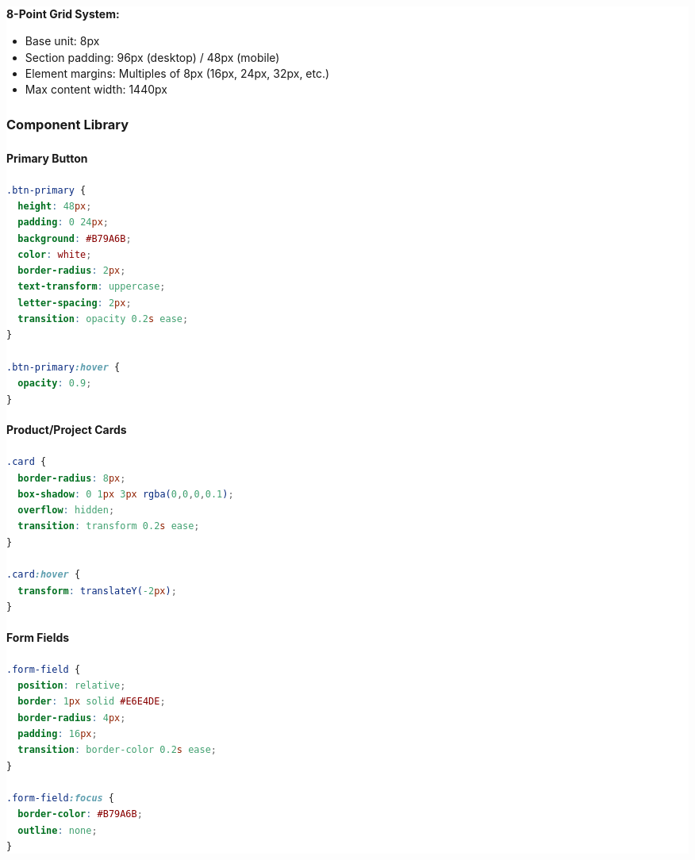 **8-Point Grid System:**
- Base unit: 8px
- Section padding: 96px (desktop) / 48px (mobile)
- Element margins: Multiples of 8px (16px, 24px, 32px, etc.)
- Max content width: 1440px

### Component Library

#### **Primary Button**
```css
.btn-primary {
  height: 48px;
  padding: 0 24px;
  background: #B79A6B;
  color: white;
  border-radius: 2px;
  text-transform: uppercase;
  letter-spacing: 2px;
  transition: opacity 0.2s ease;
}

.btn-primary:hover {
  opacity: 0.9;
}
```

#### **Product/Project Cards**
```css
.card {
  border-radius: 8px;
  box-shadow: 0 1px 3px rgba(0,0,0,0.1);
  overflow: hidden;
  transition: transform 0.2s ease;
}

.card:hover {
  transform: translateY(-2px);
}
```

#### **Form Fields**
```css
.form-field {
  position: relative;
  border: 1px solid #E6E4DE;
  border-radius: 4px;
  padding: 16px;
  transition: border-color 0.2s ease;
}

.form-field:focus {
  border-color: #B79A6B;
  outline: none;
}
```

